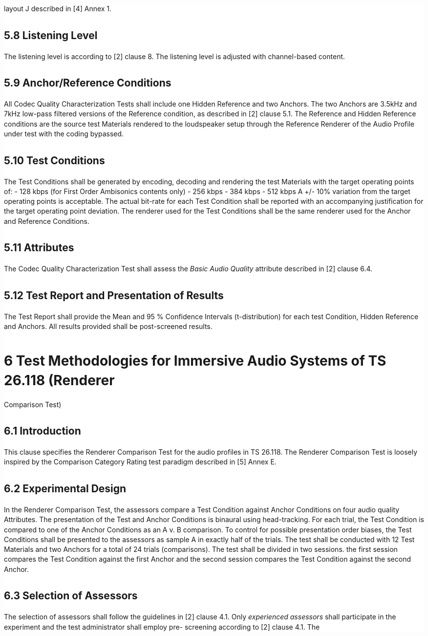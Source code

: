 layout J described in [4] Annex 1.
## 5.8 Listening Level
The listening level is according to [2] clause 8. The listening level is
adjusted with channel-based content.
## 5.9 Anchor/Reference Conditions
All Codec Quality Characterization Tests shall include one Hidden Reference
and two Anchors. The two Anchors are 3.5kHz and 7kHz low-pass filtered
versions of the Reference condition, as described in [2] clause 5.1.
The Reference and Hidden Reference conditions are the source test Materials
rendered to the loudspeaker setup through the Reference Renderer of the Audio
Profile under test with the coding bypassed.
## 5.10 Test Conditions
The Test Conditions shall be generated by encoding, decoding and rendering the
test Materials with the target operating points of:
\- 128 kbps (for First Order Ambisonics contents only)
\- 256 kbps
\- 384 kbps
\- 512 kbps
A +/- 10% variation from the target operating points is acceptable. The actual
bit-rate for each Test Condition shall be reported with an accompanying
justification for the target operating point deviation. The renderer used for
the Test Conditions shall be the same renderer used for the Anchor and
Reference Conditions.
## 5.11 Attributes
The Codec Quality Characterization Test shall assess the _Basic Audio Quality_
attribute described in [2] clause 6.4.
## 5.12 Test Report and Presentation of Results
The Test Report shall provide the Mean and 95 % Confidence Intervals
(t-distribution) for each test Condition, Hidden Reference and Anchors. All
results provided shall be post-screened results.
# 6 Test Methodologies for Immersive Audio Systems of TS 26.118 (Renderer
Comparison Test)
## 6.1 Introduction
This clause specifies the Renderer Comparison Test for the audio profiles in
TS 26.118. The Renderer Comparison Test is loosely inspired by the Comparison
Category Rating test paradigm described in [5] Annex E.
## 6.2 Experimental Design
In the Renderer Comparison Test, the assessors compare a Test Condition
against Anchor Conditions on four audio quality Attributes. The presentation
of the Test and Anchor Conditions is binaural using head-tracking. For each
trial, the Test Condition is compared to one of the Anchor Conditions as an A
v. B comparison. To control for possible presentation order biases, the Test
Conditions shall be presented to the assessors as sample A in exactly half of
the trials. The test shall be conducted with 12 Test Materials and two Anchors
for a total of 24 trials (comparisons).
The test shall be divided in two sessions. the first session compares the Test
Condition against the first Anchor and the second session compares the Test
Condition against the second Anchor.
## 6.3 Selection of Assessors
The selection of assessors shall follow the guidelines in [2] clause 4.1. Only
_experienced assessors_ shall participate in the experiment and the test
administrator shall employ pre- screening according to [2] clause 4.1. The
